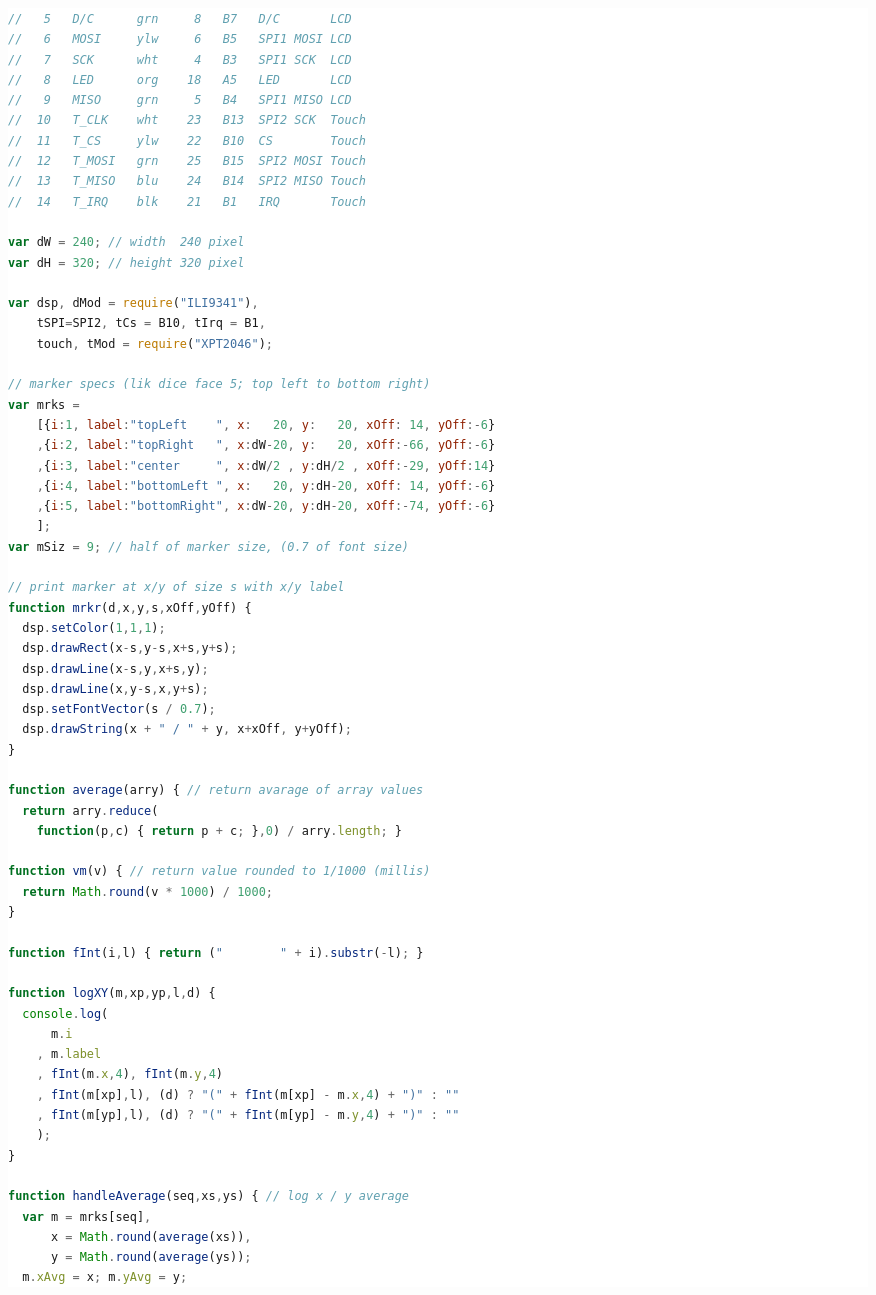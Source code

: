 ```JavaScript
//   5   D/C      grn     8   B7   D/C       LCD
//   6   MOSI     ylw     6   B5   SPI1 MOSI LCD
//   7   SCK      wht     4   B3   SPI1 SCK  LCD
//   8   LED      org    18   A5   LED       LCD
//   9   MISO     grn     5   B4   SPI1 MISO LCD
//  10   T_CLK    wht    23   B13  SPI2 SCK  Touch
//  11   T_CS     ylw    22   B10  CS        Touch
//  12   T_MOSI   grn    25   B15  SPI2 MOSI Touch
//  13   T_MISO   blu    24   B14  SPI2 MISO Touch
//  14   T_IRQ    blk    21   B1   IRQ       Touch

var dW = 240; // width  240 pixel
var dH = 320; // height 320 pixel

var dsp, dMod = require("ILI9341"),
    tSPI=SPI2, tCs = B10, tIrq = B1, 
    touch, tMod = require("XPT2046");

// marker specs (lik dice face 5; top left to bottom right)
var mrks =
    [{i:1, label:"topLeft    ", x:   20, y:   20, xOff: 14, yOff:-6}
    ,{i:2, label:"topRight   ", x:dW-20, y:   20, xOff:-66, yOff:-6}
    ,{i:3, label:"center     ", x:dW/2 , y:dH/2 , xOff:-29, yOff:14}
    ,{i:4, label:"bottomLeft ", x:   20, y:dH-20, xOff: 14, yOff:-6}
    ,{i:5, label:"bottomRight", x:dW-20, y:dH-20, xOff:-74, yOff:-6}
    ];
var mSiz = 9; // half of marker size, (0.7 of font size)

// print marker at x/y of size s with x/y label
function mrkr(d,x,y,s,xOff,yOff) {
  dsp.setColor(1,1,1);
  dsp.drawRect(x-s,y-s,x+s,y+s);
  dsp.drawLine(x-s,y,x+s,y);
  dsp.drawLine(x,y-s,x,y+s);
  dsp.setFontVector(s / 0.7);
  dsp.drawString(x + " / " + y, x+xOff, y+yOff);
}

function average(arry) { // return avarage of array values
  return arry.reduce(
    function(p,c) { return p + c; },0) / arry.length; }

function vm(v) { // return value rounded to 1/1000 (millis)
  return Math.round(v * 1000) / 1000;
}

function fInt(i,l) { return ("        " + i).substr(-l); }

function logXY(m,xp,yp,l,d) {
  console.log(
      m.i
    , m.label
    , fInt(m.x,4), fInt(m.y,4)
    , fInt(m[xp],l), (d) ? "(" + fInt(m[xp] - m.x,4) + ")" : ""
    , fInt(m[yp],l), (d) ? "(" + fInt(m[yp] - m.y,4) + ")" : ""
    );
}

function handleAverage(seq,xs,ys) { // log x / y average
  var m = mrks[seq],
      x = Math.round(average(xs)), 
      y = Math.round(average(ys));
  m.xAvg = x; m.yAvg = y;
```
